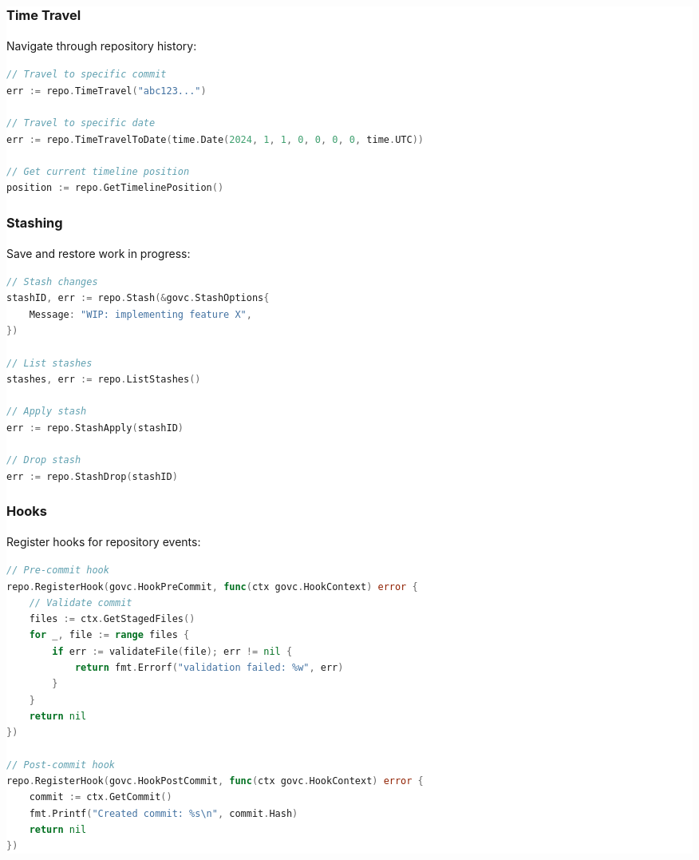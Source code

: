 ### Time Travel

Navigate through repository history:

```go
// Travel to specific commit
err := repo.TimeTravel("abc123...")

// Travel to specific date
err := repo.TimeTravelToDate(time.Date(2024, 1, 1, 0, 0, 0, 0, time.UTC))

// Get current timeline position
position := repo.GetTimelinePosition()
```

### Stashing

Save and restore work in progress:

```go
// Stash changes
stashID, err := repo.Stash(&govc.StashOptions{
    Message: "WIP: implementing feature X",
})

// List stashes
stashes, err := repo.ListStashes()

// Apply stash
err := repo.StashApply(stashID)

// Drop stash
err := repo.StashDrop(stashID)
```

### Hooks

Register hooks for repository events:

```go
// Pre-commit hook
repo.RegisterHook(govc.HookPreCommit, func(ctx govc.HookContext) error {
    // Validate commit
    files := ctx.GetStagedFiles()
    for _, file := range files {
        if err := validateFile(file); err != nil {
            return fmt.Errorf("validation failed: %w", err)
        }
    }
    return nil
})

// Post-commit hook
repo.RegisterHook(govc.HookPostCommit, func(ctx govc.HookContext) error {
    commit := ctx.GetCommit()
    fmt.Printf("Created commit: %s\n", commit.Hash)
    return nil
})
```
